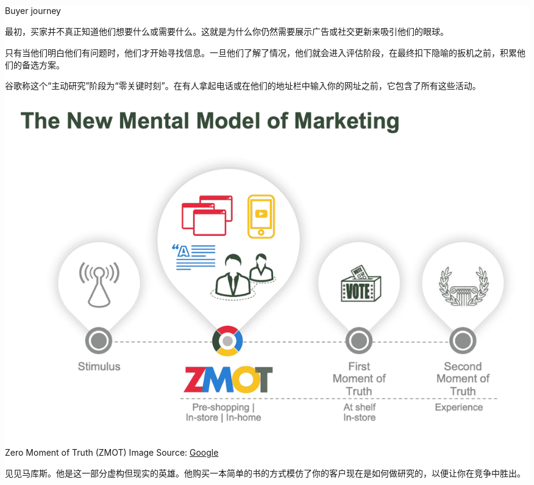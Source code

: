 Buyer journey



最初，买家并不真正知道他们想要什么或需要什么。这就是为什么你仍然需要展示广告或社交更新来吸引他们的眼球。

只有当他们明白他们有问题时，他们才开始寻找信息。一旦他们了解了情况，他们就会进入评估阶段，在最终扣下隐喻的扳机之前，积累他们的备选方案。

谷歌称这个“主动研究”阶段为“零关键时刻”。在有人拿起电话或在他们的地址栏中输入你的网址之前，它包含了所有这些活动。

![Zero moment of truth](img/6691cce12d905db3f542c73889bc02d2.png)

Zero Moment of Truth (ZMOT) Image Source: [Google](https://www.thinkwithgoogle.com/consumer-insights/zmot-voting-study/)



见见马库斯。他是这一部分虚构但现实的英雄。他购买一本简单的书的方式模仿了你的客户现在是如何做研究的，以便让你在竞争中胜出。
